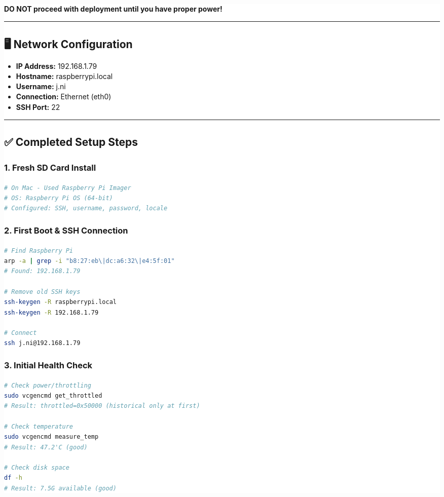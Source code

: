 **DO NOT proceed with deployment until you have proper power!**

---

## 🖥️ Network Configuration

- **IP Address:** 192.168.1.79
- **Hostname:** raspberrypi.local
- **Username:** j.ni
- **Connection:** Ethernet (eth0)
- **SSH Port:** 22

---

## ✅ Completed Setup Steps

### 1. Fresh SD Card Install
```bash
# On Mac - Used Raspberry Pi Imager
# OS: Raspberry Pi OS (64-bit)
# Configured: SSH, username, password, locale
```

### 2. First Boot & SSH Connection
```bash
# Find Raspberry Pi
arp -a | grep -i "b8:27:eb\|dc:a6:32\|e4:5f:01"
# Found: 192.168.1.79

# Remove old SSH keys
ssh-keygen -R raspberrypi.local
ssh-keygen -R 192.168.1.79

# Connect
ssh j.ni@192.168.1.79
```

### 3. Initial Health Check
```bash
# Check power/throttling
sudo vcgencmd get_throttled
# Result: throttled=0x50000 (historical only at first)

# Check temperature
sudo vcgencmd measure_temp
# Result: 47.2'C (good)

# Check disk space
df -h
# Result: 7.5G available (good)
```
